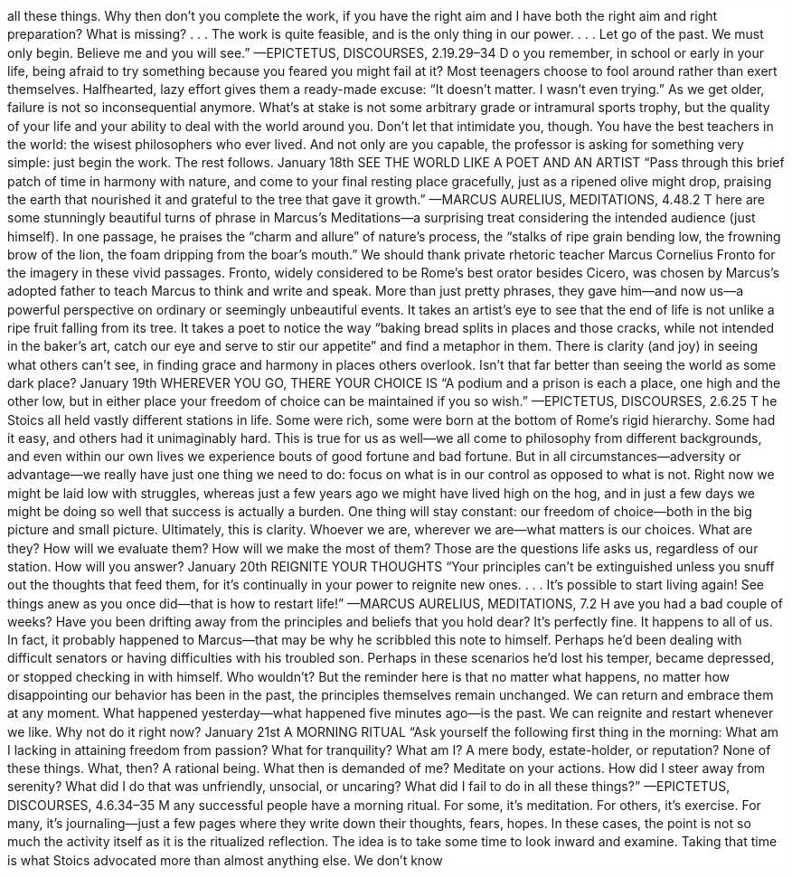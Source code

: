 all these things. Why then don’t you complete the work, if you have the right aim and I have both the right aim and right preparation? What is missing? . . . The work is quite feasible, and is the only thing in our power. . . . Let go of the past. We must only begin. Believe me and you will see.” —EPICTETUS, DISCOURSES, 2.19.29–34 D o you remember, in school or early in your life, being afraid to try something because you feared you might fail at it? Most teenagers choose to fool around rather than exert themselves. Halfhearted, lazy effort gives them a ready-made excuse: “It doesn’t matter. I wasn’t even trying.” As we get older, failure is not so inconsequential anymore. What’s at stake is not some arbitrary grade or intramural sports trophy, but the quality of your life and your ability to deal with the world around you. Don’t let that intimidate you, though. You have the best teachers in the world: the wisest philosophers who ever lived. And not only are you capable, the professor is asking for something very simple: just begin the work. The rest follows. January 18th SEE THE WORLD LIKE A POET AND AN ARTIST “Pass through this brief patch of time in harmony with nature, and come to your final resting place gracefully, just as a ripened olive might drop, praising the earth that nourished it and grateful to the tree that gave it growth.” —MARCUS AURELIUS, MEDITATIONS, 4.48.2 T here are some stunningly beautiful turns of phrase in Marcus’s Meditations—a surprising treat considering the intended audience (just himself). In one passage, he praises the “charm and allure” of nature’s process, the “stalks of ripe grain bending low, the frowning brow of the lion, the foam dripping from the boar’s mouth.” We should thank private rhetoric teacher Marcus Cornelius Fronto for the imagery in these vivid passages. Fronto, widely considered to be Rome’s best orator besides Cicero, was chosen by Marcus’s adopted father to teach Marcus to think and write and speak. More than just pretty phrases, they gave him—and now us—a powerful perspective on ordinary or seemingly unbeautiful events. It takes an artist’s eye to see that the end of life is not unlike a ripe fruit falling from its tree. It takes a poet to notice the way “baking bread splits in places and those cracks, while not intended in the baker’s art, catch our eye and serve to stir our appetite” and find a metaphor in them. There is clarity (and joy) in seeing what others can’t see, in finding grace and harmony in places others overlook. Isn’t that far better than seeing the world as some dark place? January 19th WHEREVER YOU GO, THERE YOUR CHOICE IS “A podium and a prison is each a place, one high and the other low, but in either place your freedom of choice can be maintained if you so wish.” —EPICTETUS, DISCOURSES, 2.6.25 T he Stoics all held vastly different stations in life. Some were rich, some were born at the bottom of Rome’s rigid hierarchy. Some had it easy, and others had it unimaginably hard. This is true for us as well—we all come to philosophy from different backgrounds, and even within our own lives we experience bouts of good fortune and bad fortune. But in all circumstances—adversity or advantage—we really have just one thing we need to do: focus on what is in our control as opposed to what is not. Right now we might be laid low with struggles, whereas just a few years ago we might have lived high on the hog, and in just a few days we might be doing so well that success is actually a burden. One thing will stay constant: our freedom of choice—both in the big picture and small picture. Ultimately, this is clarity. Whoever we are, wherever we are—what matters is our choices. What are they? How will we evaluate them? How will we make the most of them? Those are the questions life asks us, regardless of our station. How will you answer? January 20th REIGNITE YOUR THOUGHTS “Your principles can’t be extinguished unless you snuff out the thoughts that feed them, for it’s continually in your power to reignite new ones. . . . It’s possible to start living again! See things anew as you once did—that is how to restart life!” —MARCUS AURELIUS, MEDITATIONS, 7.2 H ave you had a bad couple of weeks? Have you been drifting away from the principles and beliefs that you hold dear? It’s perfectly fine. It happens to all of us. In fact, it probably happened to Marcus—that may be why he scribbled this note to himself. Perhaps he’d been dealing with difficult senators or having difficulties with his troubled son. Perhaps in these scenarios he’d lost his temper, became depressed, or stopped checking in with himself. Who wouldn’t? But the reminder here is that no matter what happens, no matter how disappointing our behavior has been in the past, the principles themselves remain unchanged. We can return and embrace them at any moment. What happened yesterday—what happened five minutes ago—is the past. We can reignite and restart whenever we like. Why not do it right now? January 21st A MORNING RITUAL “Ask yourself the following first thing in the morning: What am I lacking in attaining freedom from passion? What for tranquility? What am I? A mere body, estate-holder, or reputation? None of these things. What, then? A rational being. What then is demanded of me? Meditate on your actions. How did I steer away from serenity? What did I do that was unfriendly, unsocial, or uncaring? What did I fail to do in all these things?” —EPICTETUS, DISCOURSES, 4.6.34–35 M any successful people have a morning ritual. For some, it’s meditation. For others, it’s exercise. For many, it’s journaling—just a few pages where they write down their thoughts, fears, hopes. In these cases, the point is not so much the activity itself as it is the ritualized reflection. The idea is to take some time to look inward and examine. Taking that time is what Stoics advocated more than almost anything else. We don’t know